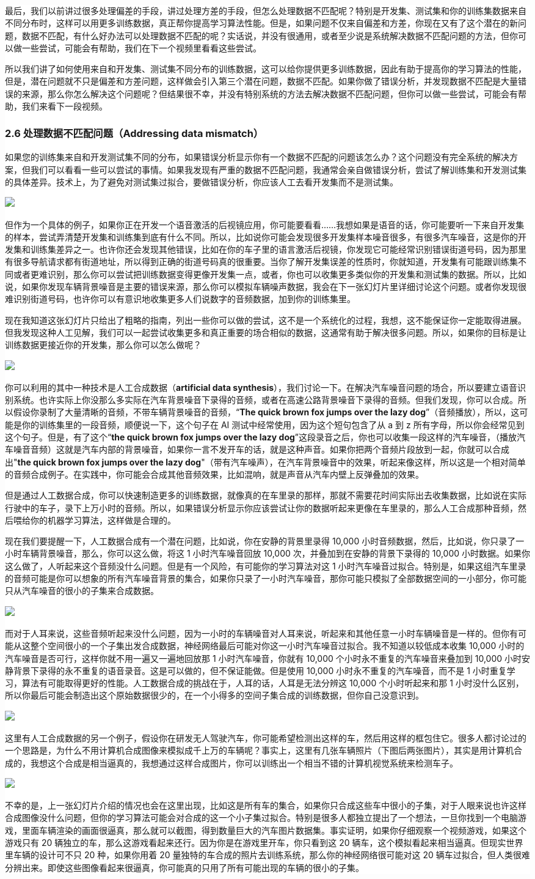 最后，我们以前讲过很多处理偏差的手段，讲过处理方差的手段，但怎么处理数据不匹配呢？特别是开发集、测试集和你的训练集数据来自不同分布时，这样可以用更多训练数据，真正帮你提高学习算法性能。但是，如果问题不仅来自偏差和方差，你现在又有了这个潜在的新问题，数据不匹配，有什么好办法可以处理数据不匹配的呢？实话说，并没有很通用，或者至少说是系统解决数据不匹配问题的方法，但你可以做一些尝试，可能会有帮助，我们在下一个视频里看看这些尝试。

所以我们讲了如何使用来自和开发集、测试集不同分布的训练数据，这可以给你提供更多训练数据，因此有助于提高你的学习算法的性能，但是，潜在问题就不只是偏差和方差问题，这样做会引入第三个潜在问题，数据不匹配。如果你做了错误分析，并发现数据不匹配是大量错误的来源，那么你怎么解决这个问题呢？但结果很不幸，并没有特别系统的方法去解决数据不匹配问题，但你可以做一些尝试，可能会有帮助，我们来看下一段视频。

### 2.6 处理数据不匹配问题（Addressing data mismatch）

如果您的训练集来自和开发测试集不同的分布，如果错误分析显示你有一个数据不匹配的问题该怎么办？这个问题没有完全系统的解决方案，但我们可以看看一些可以尝试的事情。如果我发现有严重的数据不匹配问题，我通常会亲自做错误分析，尝试了解训练集和开发测试集的具体差异。技术上，为了避免对测试集过拟合，要做错误分析，你应该人工去看开发集而不是测试集。

![](https://ngte-superbed.oss-cn-beijing.aliyuncs.com/book/Andrew-Ng-DeepLearning-AI/019a324b983247e11da7ad373426b756.png)

但作为一个具体的例子，如果你正在开发一个语音激活的后视镜应用，你可能要看看……我想如果是语音的话，你可能要听一下来自开发集的样本，尝试弄清楚开发集和训练集到底有什么不同。所以，比如说你可能会发现很多开发集样本噪音很多，有很多汽车噪音，这是你的开发集和训练集差异之一。也许你还会发现其他错误，比如在你的车子里的语言激活后视镜，你发现它可能经常识别错误街道号码，因为那里有很多导航请求都有街道地址，所以得到正确的街道号码真的很重要。当你了解开发集误差的性质时，你就知道，开发集有可能跟训练集不同或者更难识别，那么你可以尝试把训练数据变得更像开发集一点，或者，你也可以收集更多类似你的开发集和测试集的数据。所以，比如说，如果你发现车辆背景噪音是主要的错误来源，那么你可以模拟车辆噪声数据，我会在下一张幻灯片里详细讨论这个问题。或者你发现很难识别街道号码，也许你可以有意识地收集更多人们说数字的音频数据，加到你的训练集里。

现在我知道这张幻灯片只给出了粗略的指南，列出一些你可以做的尝试，这不是一个系统化的过程，我想，这不能保证你一定能取得进展。但我发现这种人工见解，我们可以一起尝试收集更多和真正重要的场合相似的数据，这通常有助于解决很多问题。所以，如果你的目标是让训练数据更接近你的开发集，那么你可以怎么做呢？

![](https://ngte-superbed.oss-cn-beijing.aliyuncs.com/book/Andrew-Ng-DeepLearning-AI/e8e1e932abb7a0bb44cab6403657321d.png)

你可以利用的其中一种技术是人工合成数据（**artificial data synthesis**），我们讨论一下。在解决汽车噪音问题的场合，所以要建立语音识别系统。也许实际上你没那么多实际在汽车背景噪音下录得的音频，或者在高速公路背景噪音下录得的音频。但我们发现，你可以合成。所以假设你录制了大量清晰的音频，不带车辆背景噪音的音频，“**The quick brown fox jumps over the lazy dog**”（音频播放），所以，这可能是你的训练集里的一段音频，顺便说一下，这个句子在 AI 测试中经常使用，因为这个短句包含了从 a 到 z 所有字母，所以你会经常见到这个句子。但是，有了这个“**the quick brown fox jumps over the lazy dog**”这段录音之后，你也可以收集一段这样的汽车噪音，（播放汽车噪音音频）这就是汽车内部的背景噪音，如果你一言不发开车的话，就是这种声音。如果你把两个音频片段放到一起，你就可以合成出"**the quick brown fox jumps over the lazy dog**"（带有汽车噪声），在汽车背景噪音中的效果，听起来像这样，所以这是一个相对简单的音频合成例子。在实践中，你可能会合成其他音频效果，比如混响，就是声音从汽车内壁上反弹叠加的效果。

但是通过人工数据合成，你可以快速制造更多的训练数据，就像真的在车里录的那样，那就不需要花时间实际出去收集数据，比如说在实际行驶中的车子，录下上万小时的音频。所以，如果错误分析显示你应该尝试让你的数据听起来更像在车里录的，那么人工合成那种音频，然后喂给你的机器学习算法，这样做是合理的。

现在我们要提醒一下，人工数据合成有一个潜在问题，比如说，你在安静的背景里录得 10,000 小时音频数据，然后，比如说，你只录了一小时车辆背景噪音，那么，你可以这么做，将这 1 小时汽车噪音回放 10,000 次，并叠加到在安静的背景下录得的 10,000 小时数据。如果你这么做了，人听起来这个音频没什么问题。但是有一个风险，有可能你的学习算法对这 1 小时汽车噪音过拟合。特别是，如果这组汽车里录的音频可能是你可以想象的所有汽车噪音背景的集合，如果你只录了一小时汽车噪音，那你可能只模拟了全部数据空间的一小部分，你可能只从汽车噪音的很小的子集来合成数据。

![](https://ngte-superbed.oss-cn-beijing.aliyuncs.com/book/Andrew-Ng-DeepLearning-AI/b78b8300183ba2567c53db33d29f99d6.png)

而对于人耳来说，这些音频听起来没什么问题，因为一小时的车辆噪音对人耳来说，听起来和其他任意一小时车辆噪音是一样的。但你有可能从这整个空间很小的一个子集出发合成数据，神经网络最后可能对你这一小时汽车噪音过拟合。我不知道以较低成本收集 10,000 小时的汽车噪音是否可行，这样你就不用一遍又一遍地回放那 1 小时汽车噪音，你就有 10,000 个小时永不重复的汽车噪音来叠加到 10,000 小时安静背景下录得的永不重复的语音录音。这是可以做的，但不保证能做。但是使用 10,000 小时永不重复的汽车噪音，而不是 1 小时重复学习，算法有可能取得更好的性能。人工数据合成的挑战在于，人耳的话，人耳是无法分辨这 10,000 个小时听起来和那 1 小时没什么区别，所以你最后可能会制造出这个原始数据很少的，在一个小得多的空间子集合成的训练数据，但你自己没意识到。

![](https://ngte-superbed.oss-cn-beijing.aliyuncs.com/book/Andrew-Ng-DeepLearning-AI/a00d07267facb3d289ba1bef8071fb34.png)

这里有人工合成数据的另一个例子，假设你在研发无人驾驶汽车，你可能希望检测出这样的车，然后用这样的框包住它。很多人都讨论过的一个思路是，为什么不用计算机合成图像来模拟成千上万的车辆呢？事实上，这里有几张车辆照片（下图后两张图片），其实是用计算机合成的，我想这个合成是相当逼真的，我想通过这样合成图片，你可以训练出一个相当不错的计算机视觉系统来检测车子。

![](https://ngte-superbed.oss-cn-beijing.aliyuncs.com/book/Andrew-Ng-DeepLearning-AI/cfd503f877d21d96821a81293ab0fdeb.png)

不幸的是，上一张幻灯片介绍的情况也会在这里出现，比如这是所有车的集合，如果你只合成这些车中很小的子集，对于人眼来说也许这样合成图像没什么问题，但你的学习算法可能会对合成的这一个小子集过拟合。特别是很多人都独立提出了一个想法，一旦你找到一个电脑游戏，里面车辆渲染的画面很逼真，那么就可以截图，得到数量巨大的汽车图片数据集。事实证明，如果你仔细观察一个视频游戏，如果这个游戏只有 20 辆独立的车，那么这游戏看起来还行。因为你是在游戏里开车，你只看到这 20 辆车，这个模拟看起来相当逼真。但现实世界里车辆的设计可不只 20 种，如果你用着 20 量独特的车合成的照片去训练系统，那么你的神经网络很可能对这 20 辆车过拟合，但人类很难分辨出来。即使这些图像看起来很逼真，你可能真的只用了所有可能出现的车辆的很小的子集。
